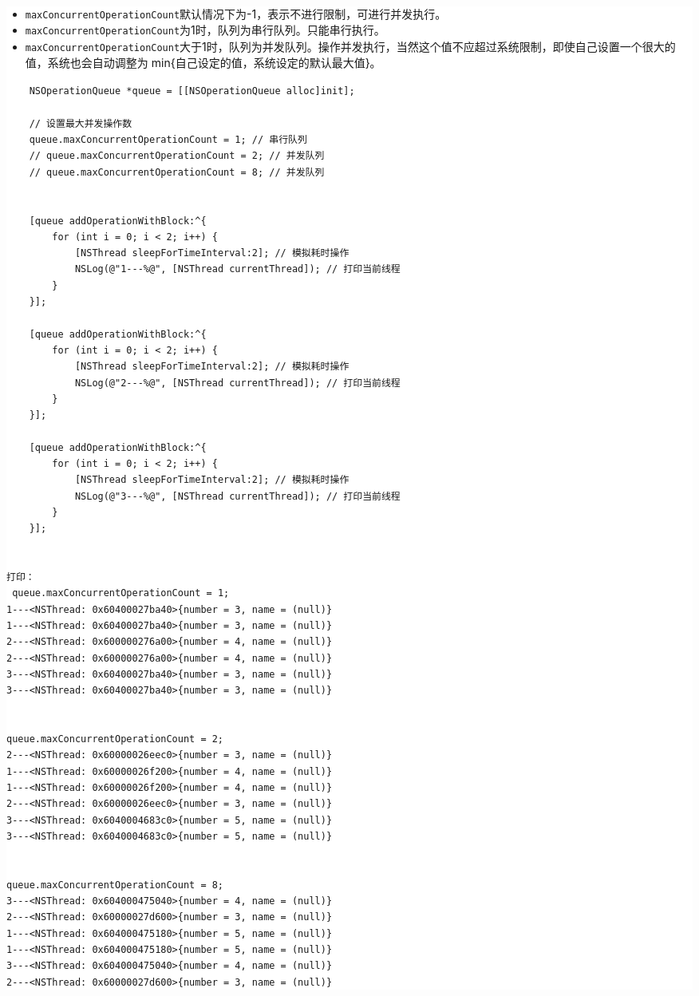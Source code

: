 - `maxConcurrentOperationCount`默认情况下为-1，表示不进行限制，可进行并发执行。
- `maxConcurrentOperationCount`为1时，队列为串行队列。只能串行执行。
- `maxConcurrentOperationCount`大于1时，队列为并发队列。操作并发执行，当然这个值不应超过系统限制，即使自己设置一个很大的值，系统也会自动调整为 min{自己设定的值，系统设定的默认最大值}。

```
    NSOperationQueue *queue = [[NSOperationQueue alloc]init];

    // 设置最大并发操作数
    queue.maxConcurrentOperationCount = 1; // 串行队列
    // queue.maxConcurrentOperationCount = 2; // 并发队列
    // queue.maxConcurrentOperationCount = 8; // 并发队列


    [queue addOperationWithBlock:^{
        for (int i = 0; i < 2; i++) {
            [NSThread sleepForTimeInterval:2]; // 模拟耗时操作
            NSLog(@"1---%@", [NSThread currentThread]); // 打印当前线程
        }
    }];

    [queue addOperationWithBlock:^{
        for (int i = 0; i < 2; i++) {
            [NSThread sleepForTimeInterval:2]; // 模拟耗时操作
            NSLog(@"2---%@", [NSThread currentThread]); // 打印当前线程
        }
    }];

    [queue addOperationWithBlock:^{
        for (int i = 0; i < 2; i++) {
            [NSThread sleepForTimeInterval:2]; // 模拟耗时操作
            NSLog(@"3---%@", [NSThread currentThread]); // 打印当前线程
        }
    }];


打印：
 queue.maxConcurrentOperationCount = 1;
1---<NSThread: 0x60400027ba40>{number = 3, name = (null)}
1---<NSThread: 0x60400027ba40>{number = 3, name = (null)}
2---<NSThread: 0x600000276a00>{number = 4, name = (null)}
2---<NSThread: 0x600000276a00>{number = 4, name = (null)}
3---<NSThread: 0x60400027ba40>{number = 3, name = (null)}
3---<NSThread: 0x60400027ba40>{number = 3, name = (null)}


queue.maxConcurrentOperationCount = 2;
2---<NSThread: 0x60000026eec0>{number = 3, name = (null)}
1---<NSThread: 0x60000026f200>{number = 4, name = (null)}
1---<NSThread: 0x60000026f200>{number = 4, name = (null)}
2---<NSThread: 0x60000026eec0>{number = 3, name = (null)}
3---<NSThread: 0x6040004683c0>{number = 5, name = (null)}
3---<NSThread: 0x6040004683c0>{number = 5, name = (null)}


queue.maxConcurrentOperationCount = 8;
3---<NSThread: 0x604000475040>{number = 4, name = (null)}
2---<NSThread: 0x60000027d600>{number = 3, name = (null)}
1---<NSThread: 0x604000475180>{number = 5, name = (null)}
1---<NSThread: 0x604000475180>{number = 5, name = (null)}
3---<NSThread: 0x604000475040>{number = 4, name = (null)}
2---<NSThread: 0x60000027d600>{number = 3, name = (null)}
```
